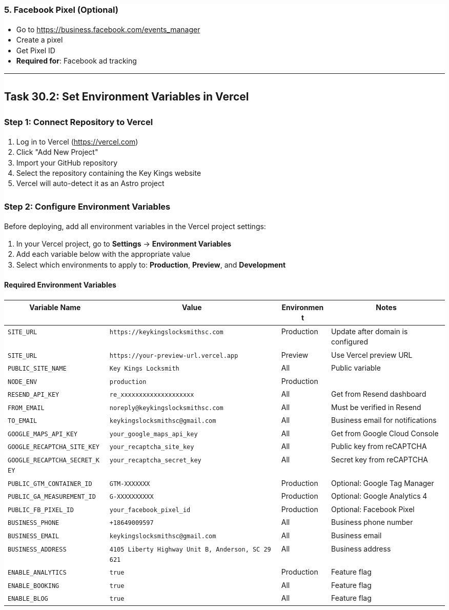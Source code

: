 ### 5. Facebook Pixel (Optional)
- Go to https://business.facebook.com/events_manager
- Create a pixel
- Get Pixel ID
- **Required for**: Facebook ad tracking

---

## Task 30.2: Set Environment Variables in Vercel

### Step 1: Connect Repository to Vercel

1. Log in to Vercel (https://vercel.com)
2. Click "Add New Project"
3. Import your GitHub repository
4. Select the repository containing the Key Kings website
5. Vercel will auto-detect it as an Astro project

### Step 2: Configure Environment Variables

Before deploying, add all environment variables in the Vercel project settings:

1. In your Vercel project, go to **Settings** → **Environment Variables**
2. Add each variable below with the appropriate value
3. Select which environments to apply to: **Production**, **Preview**, and **Development**

#### Required Environment Variables

| Variable Name | Value | Environment | Notes |
|--------------|-------|-------------|-------|
| `SITE_URL` | `https://keykingslocksmithsc.com` | Production | Update after domain is configured |
| `SITE_URL` | `https://your-preview-url.vercel.app` | Preview | Use Vercel preview URL |
| `PUBLIC_SITE_NAME` | `Key Kings Locksmith` | All | Public variable |
| `NODE_ENV` | `production` | Production | |
| `RESEND_API_KEY` | `re_xxxxxxxxxxxxxxxxxxxx` | All | Get from Resend dashboard |
| `FROM_EMAIL` | `noreply@keykingslocksmithsc.com` | All | Must be verified in Resend |
| `TO_EMAIL` | `keykingslocksmithsc@gmail.com` | All | Business email for notifications |
| `GOOGLE_MAPS_API_KEY` | `your_google_maps_api_key` | All | Get from Google Cloud Console |
| `GOOGLE_RECAPTCHA_SITE_KEY` | `your_recaptcha_site_key` | All | Public key from reCAPTCHA |
| `GOOGLE_RECAPTCHA_SECRET_KEY` | `your_recaptcha_secret_key` | All | Secret key from reCAPTCHA |
| `PUBLIC_GTM_CONTAINER_ID` | `GTM-XXXXXXX` | Production | Optional: Google Tag Manager |
| `PUBLIC_GA_MEASUREMENT_ID` | `G-XXXXXXXXXX` | Production | Optional: Google Analytics 4 |
| `PUBLIC_FB_PIXEL_ID` | `your_facebook_pixel_id` | Production | Optional: Facebook Pixel |
| `BUSINESS_PHONE` | `+18649009597` | All | Business phone number |
| `BUSINESS_EMAIL` | `keykingslocksmithsc@gmail.com` | All | Business email |
| `BUSINESS_ADDRESS` | `4105 Liberty Highway Unit B, Anderson, SC 29621` | All | Business address |
| `ENABLE_ANALYTICS` | `true` | Production | Feature flag |
| `ENABLE_BOOKING` | `true` | All | Feature flag |
| `ENABLE_BLOG` | `true` | All | Feature flag |
